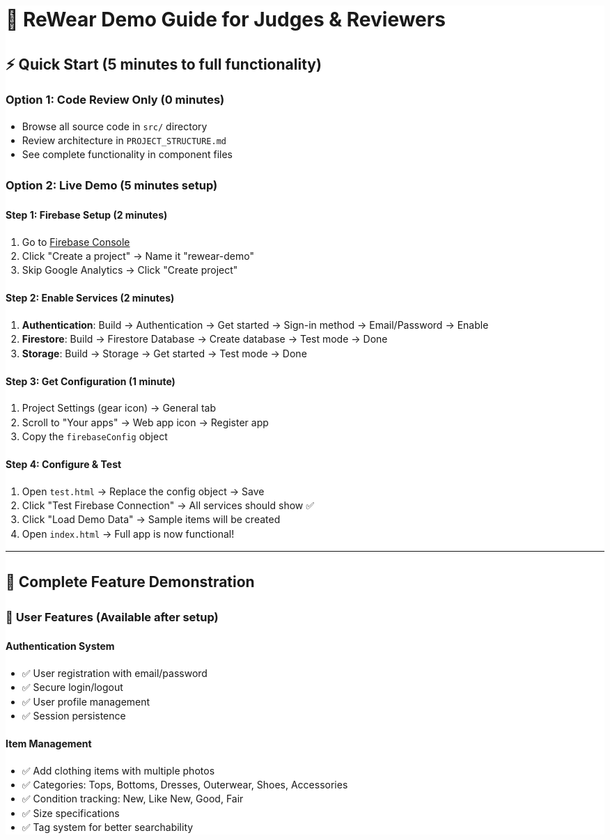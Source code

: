 # 🎯 ReWear Demo Guide for Judges & Reviewers

## ⚡ Quick Start (5 minutes to full functionality)

### Option 1: Code Review Only (0 minutes)
- Browse all source code in `src/` directory
- Review architecture in `PROJECT_STRUCTURE.md`
- See complete functionality in component files

### Option 2: Live Demo (5 minutes setup)

#### Step 1: Firebase Setup (2 minutes)
1. Go to [Firebase Console](https://console.firebase.google.com/)
2. Click "Create a project" → Name it "rewear-demo"
3. Skip Google Analytics → Click "Create project"

#### Step 2: Enable Services (2 minutes)
1. **Authentication**: Build → Authentication → Get started → Sign-in method → Email/Password → Enable
2. **Firestore**: Build → Firestore Database → Create database → Test mode → Done
3. **Storage**: Build → Storage → Get started → Test mode → Done

#### Step 3: Get Configuration (1 minute)
1. Project Settings (gear icon) → General tab
2. Scroll to "Your apps" → Web app icon → Register app
3. Copy the `firebaseConfig` object

#### Step 4: Configure & Test
1. Open `test.html` → Replace the config object → Save
2. Click "Test Firebase Connection" → All services should show ✅
3. Click "Load Demo Data" → Sample items will be created
4. Open `index.html` → Full app is now functional!

---

## 🚀 **Complete Feature Demonstration**

### 👤 **User Features** (Available after setup)

#### **Authentication System**
- ✅ User registration with email/password
- ✅ Secure login/logout
- ✅ User profile management
- ✅ Session persistence

#### **Item Management**
- ✅ Add clothing items with multiple photos
- ✅ Categories: Tops, Bottoms, Dresses, Outerwear, Shoes, Accessories
- ✅ Condition tracking: New, Like New, Good, Fair
- ✅ Size specifications
- ✅ Tag system for better searchability
